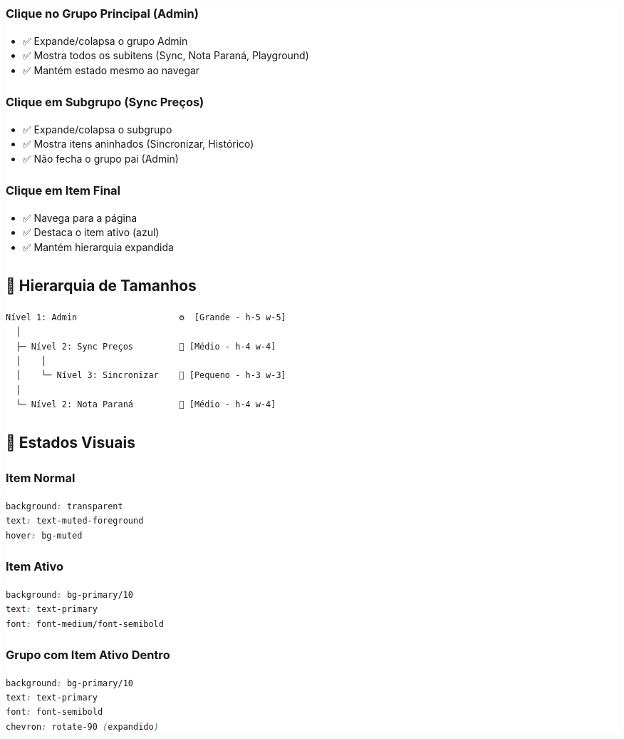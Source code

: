 ### Clique no Grupo Principal (Admin)
- ✅ Expande/colapsa o grupo Admin
- ✅ Mostra todos os subitens (Sync, Nota Paraná, Playground)
- ✅ Mantém estado mesmo ao navegar

### Clique em Subgrupo (Sync Preços)
- ✅ Expande/colapsa o subgrupo
- ✅ Mostra itens aninhados (Sincronizar, Histórico)
- ✅ Não fecha o grupo pai (Admin)

### Clique em Item Final
- ✅ Navega para a página
- ✅ Destaca o item ativo (azul)
- ✅ Mantém hierarquia expandida

## 📐 Hierarquia de Tamanhos

```
Nível 1: Admin                    ⚙️  [Grande - h-5 w-5]
  │
  ├─ Nível 2: Sync Preços         🔄 [Médio - h-4 w-4]
  │    │
  │    └─ Nível 3: Sincronizar    🔄 [Pequeno - h-3 w-3]
  │
  └─ Nível 2: Nota Paraná         📄 [Médio - h-4 w-4]
```

## 🎨 Estados Visuais

### Item Normal
```css
background: transparent
text: text-muted-foreground
hover: bg-muted
```

### Item Ativo
```css
background: bg-primary/10
text: text-primary
font: font-medium/font-semibold
```

### Grupo com Item Ativo Dentro
```css
background: bg-primary/10
text: text-primary
font: font-semibold
chevron: rotate-90 (expandido)
```
